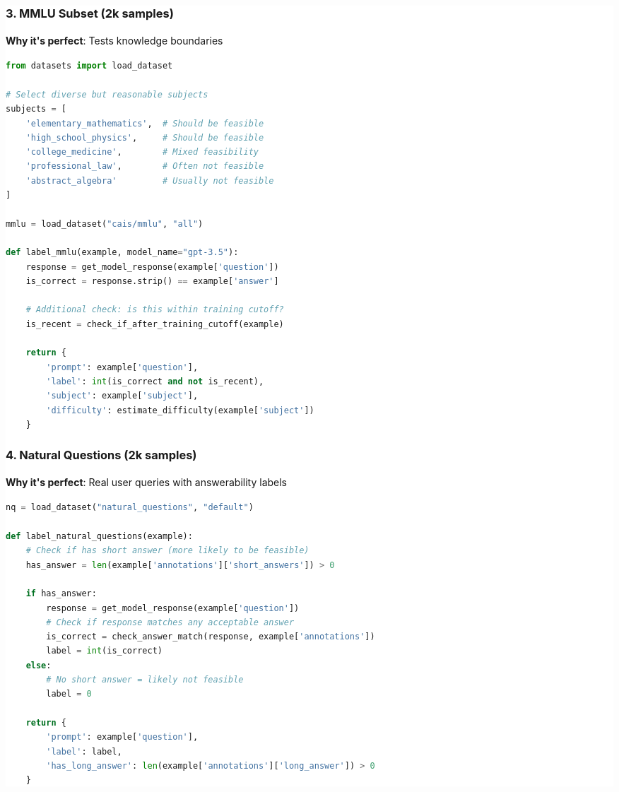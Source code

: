 ### 3. MMLU Subset (2k samples)
**Why it's perfect**: Tests knowledge boundaries
```python
from datasets import load_dataset

# Select diverse but reasonable subjects
subjects = [
    'elementary_mathematics',  # Should be feasible
    'high_school_physics',     # Should be feasible
    'college_medicine',        # Mixed feasibility
    'professional_law',        # Often not feasible
    'abstract_algebra'         # Usually not feasible
]

mmlu = load_dataset("cais/mmlu", "all")

def label_mmlu(example, model_name="gpt-3.5"):
    response = get_model_response(example['question'])
    is_correct = response.strip() == example['answer']
    
    # Additional check: is this within training cutoff?
    is_recent = check_if_after_training_cutoff(example)
    
    return {
        'prompt': example['question'],
        'label': int(is_correct and not is_recent),
        'subject': example['subject'],
        'difficulty': estimate_difficulty(example['subject'])
    }
```

### 4. Natural Questions (2k samples)
**Why it's perfect**: Real user queries with answerability labels
```python
nq = load_dataset("natural_questions", "default")

def label_natural_questions(example):
    # Check if has short answer (more likely to be feasible)
    has_answer = len(example['annotations']['short_answers']) > 0
    
    if has_answer:
        response = get_model_response(example['question'])
        # Check if response matches any acceptable answer
        is_correct = check_answer_match(response, example['annotations'])
        label = int(is_correct)
    else:
        # No short answer = likely not feasible
        label = 0
    
    return {
        'prompt': example['question'],
        'label': label,
        'has_long_answer': len(example['annotations']['long_answer']) > 0
    }
```
